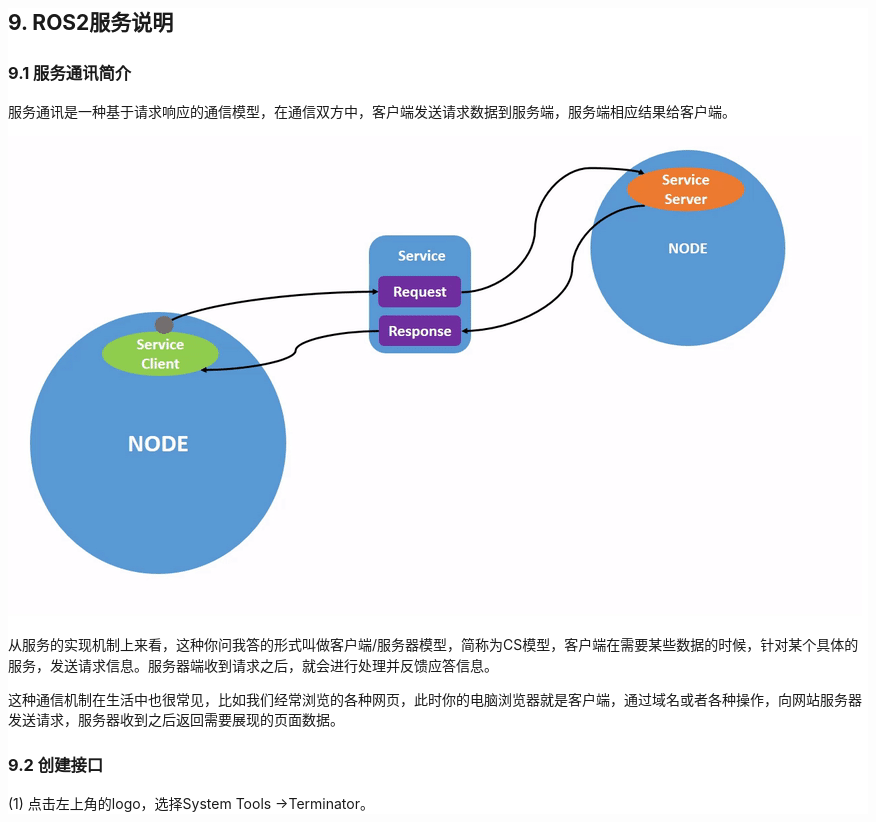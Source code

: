 ## 9. ROS2服务说明

### 9.1 服务通讯简介

服务通讯是一种基于请求响应的通信模型，在通信双方中，客户端发送请求数据到服务端，服务端相应结果给客户端。

<img src="../_static/media/chapter_8/section_9/image1.GIF" class="common_img" alt="image8" />

从服务的实现机制上来看，这种你问我答的形式叫做客户端/服务器模型，简称为CS模型，客户端在需要某些数据的时候，针对某个具体的服务，发送请求信息。服务器端收到请求之后，就会进行处理并反馈应答信息。

这种通信机制在生活中也很常见，比如我们经常浏览的各种网页，此时你的电脑浏览器就是客户端，通过域名或者各种操作，向网站服务器发送请求，服务器收到之后返回需要展现的页面数据。

### 9.2 创建接口

(1)  点击左上角的logo，选择System Tools →Terminator。

